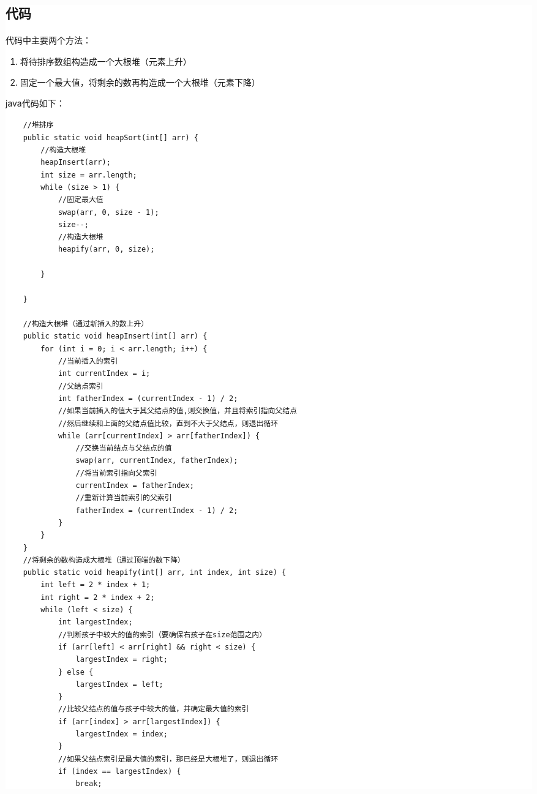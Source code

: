 ## 代码

代码中主要两个方法：

1. 将待排序数组构造成一个大根堆（元素上升）

2. 固定一个最大值，将剩余的数再构造成一个大根堆（元素下降）

java代码如下：

```
    //堆排序
    public static void heapSort(int[] arr) {
        //构造大根堆
        heapInsert(arr);
        int size = arr.length;
        while (size > 1) {
            //固定最大值
            swap(arr, 0, size - 1);
            size--;
            //构造大根堆
            heapify(arr, 0, size);
 
        }
 
    }
 
    //构造大根堆（通过新插入的数上升）
    public static void heapInsert(int[] arr) {
        for (int i = 0; i < arr.length; i++) {
            //当前插入的索引
            int currentIndex = i;
            //父结点索引
            int fatherIndex = (currentIndex - 1) / 2;
            //如果当前插入的值大于其父结点的值,则交换值，并且将索引指向父结点
            //然后继续和上面的父结点值比较，直到不大于父结点，则退出循环
            while (arr[currentIndex] > arr[fatherIndex]) {
                //交换当前结点与父结点的值
                swap(arr, currentIndex, fatherIndex);
                //将当前索引指向父索引
                currentIndex = fatherIndex;
                //重新计算当前索引的父索引
                fatherIndex = (currentIndex - 1) / 2;
            }
        }
    }
    //将剩余的数构造成大根堆（通过顶端的数下降）
    public static void heapify(int[] arr, int index, int size) {
        int left = 2 * index + 1;
        int right = 2 * index + 2;
        while (left < size) {
            int largestIndex;
            //判断孩子中较大的值的索引（要确保右孩子在size范围之内）
            if (arr[left] < arr[right] && right < size) {
                largestIndex = right;
            } else {
                largestIndex = left;
            }
            //比较父结点的值与孩子中较大的值，并确定最大值的索引
            if (arr[index] > arr[largestIndex]) {
                largestIndex = index;
            }
            //如果父结点索引是最大值的索引，那已经是大根堆了，则退出循环
            if (index == largestIndex) {
                break;
```